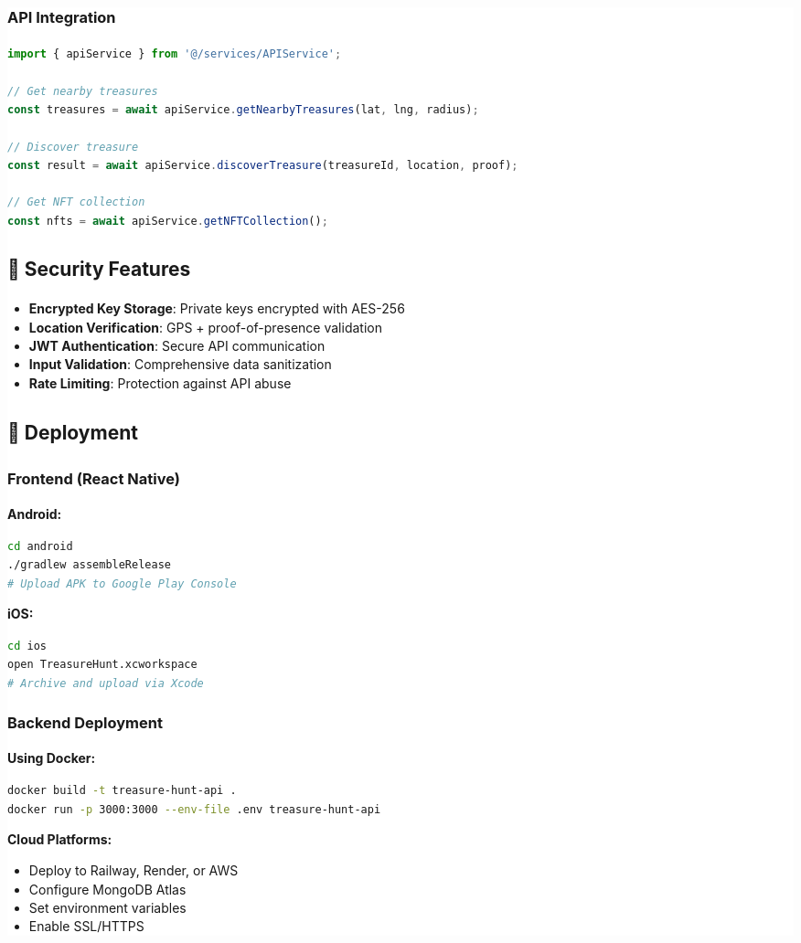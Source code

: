 ### API Integration

```typescript
import { apiService } from '@/services/APIService';

// Get nearby treasures
const treasures = await apiService.getNearbyTreasures(lat, lng, radius);

// Discover treasure
const result = await apiService.discoverTreasure(treasureId, location, proof);

// Get NFT collection
const nfts = await apiService.getNFTCollection();
```

## 🔐 Security Features

- **Encrypted Key Storage**: Private keys encrypted with AES-256
- **Location Verification**: GPS + proof-of-presence validation
- **JWT Authentication**: Secure API communication
- **Input Validation**: Comprehensive data sanitization
- **Rate Limiting**: Protection against API abuse

## 🚀 Deployment

### Frontend (React Native)

**Android:**
```bash
cd android
./gradlew assembleRelease
# Upload APK to Google Play Console
```

**iOS:**
```bash
cd ios
open TreasureHunt.xcworkspace
# Archive and upload via Xcode
```

### Backend Deployment

**Using Docker:**
```bash
docker build -t treasure-hunt-api .
docker run -p 3000:3000 --env-file .env treasure-hunt-api
```

**Cloud Platforms:**
- Deploy to Railway, Render, or AWS
- Configure MongoDB Atlas
- Set environment variables
- Enable SSL/HTTPS
